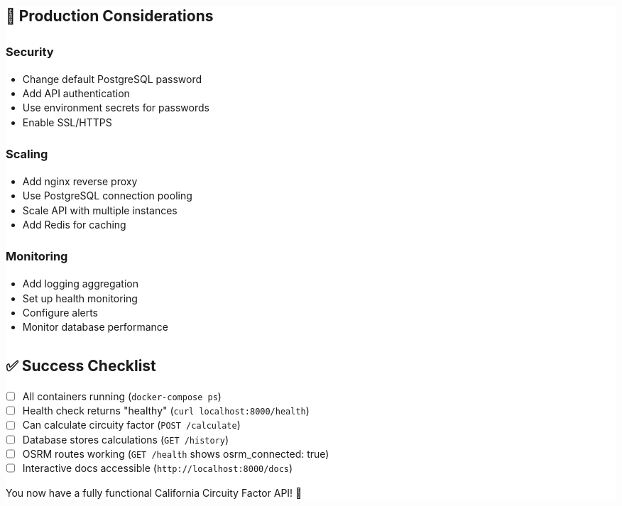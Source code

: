 ## 🚀 Production Considerations

### Security

- Change default PostgreSQL password
- Add API authentication
- Use environment secrets for passwords
- Enable SSL/HTTPS

### Scaling

- Add nginx reverse proxy
- Use PostgreSQL connection pooling
- Scale API with multiple instances
- Add Redis for caching

### Monitoring

- Add logging aggregation
- Set up health monitoring
- Configure alerts
- Monitor database performance

## ✅ Success Checklist

- [ ] All containers running (`docker-compose ps`)
- [ ] Health check returns "healthy" (`curl localhost:8000/health`)
- [ ] Can calculate circuity factor (`POST /calculate`)
- [ ] Database stores calculations (`GET /history`)
- [ ] OSRM routes working (`GET /health` shows osrm_connected: true)
- [ ] Interactive docs accessible (`http://localhost:8000/docs`)

You now have a fully functional California Circuity Factor API! 🎉
